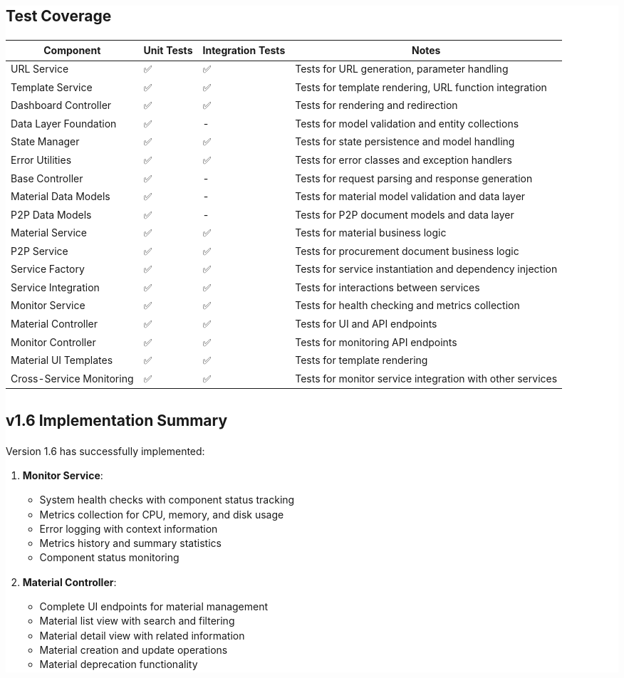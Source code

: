 ## Test Coverage

| Component | Unit Tests | Integration Tests | Notes |
|-----------|------------|------------------|-------|
| URL Service | ✅ | ✅ | Tests for URL generation, parameter handling |
| Template Service | ✅ | ✅ | Tests for template rendering, URL function integration |
| Dashboard Controller | ✅ | ✅ | Tests for rendering and redirection |
| Data Layer Foundation | ✅ | - | Tests for model validation and entity collections |
| State Manager | ✅ | ✅ | Tests for state persistence and model handling |
| Error Utilities | ✅ | ✅ | Tests for error classes and exception handlers |
| Base Controller | ✅ | - | Tests for request parsing and response generation |
| Material Data Models | ✅ | - | Tests for material model validation and data layer |
| P2P Data Models | ✅ | - | Tests for P2P document models and data layer |
| Material Service | ✅ | ✅ | Tests for material business logic |
| P2P Service | ✅ | ✅ | Tests for procurement document business logic |
| Service Factory | ✅ | ✅ | Tests for service instantiation and dependency injection |
| Service Integration | ✅ | ✅ | Tests for interactions between services |
| Monitor Service | ✅ | ✅ | Tests for health checking and metrics collection |
| Material Controller | ✅ | ✅ | Tests for UI and API endpoints |
| Monitor Controller | ✅ | ✅ | Tests for monitoring API endpoints |
| Material UI Templates | ✅ | ✅ | Tests for template rendering |
| Cross-Service Monitoring | ✅ | ✅ | Tests for monitor service integration with other services |

## v1.6 Implementation Summary

Version 1.6 has successfully implemented:

1. **Monitor Service**:
   - System health checks with component status tracking
   - Metrics collection for CPU, memory, and disk usage
   - Error logging with context information
   - Metrics history and summary statistics
   - Component status monitoring

2. **Material Controller**:
   - Complete UI endpoints for material management
   - Material list view with search and filtering
   - Material detail view with related information
   - Material creation and update operations
   - Material deprecation functionality
